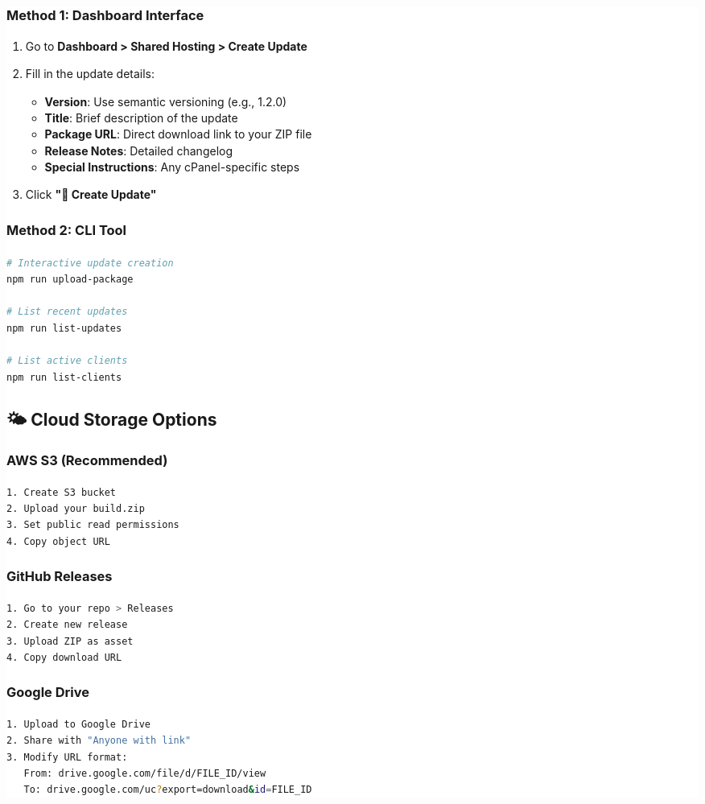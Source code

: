 ### Method 1: Dashboard Interface

1. Go to **Dashboard > Shared Hosting > Create Update**
2. Fill in the update details:
   - **Version**: Use semantic versioning (e.g., 1.2.0)
   - **Title**: Brief description of the update
   - **Package URL**: Direct download link to your ZIP file
   - **Release Notes**: Detailed changelog
   - **Special Instructions**: Any cPanel-specific steps

3. Click **"🚀 Create Update"**

### Method 2: CLI Tool

```bash
# Interactive update creation
npm run upload-package

# List recent updates
npm run list-updates

# List active clients
npm run list-clients
```

## 🌤️ Cloud Storage Options

### AWS S3 (Recommended)
```bash
1. Create S3 bucket
2. Upload your build.zip
3. Set public read permissions
4. Copy object URL
```

### GitHub Releases
```bash
1. Go to your repo > Releases
2. Create new release
3. Upload ZIP as asset
4. Copy download URL
```

### Google Drive
```bash
1. Upload to Google Drive
2. Share with "Anyone with link"
3. Modify URL format:
   From: drive.google.com/file/d/FILE_ID/view
   To: drive.google.com/uc?export=download&id=FILE_ID
```
